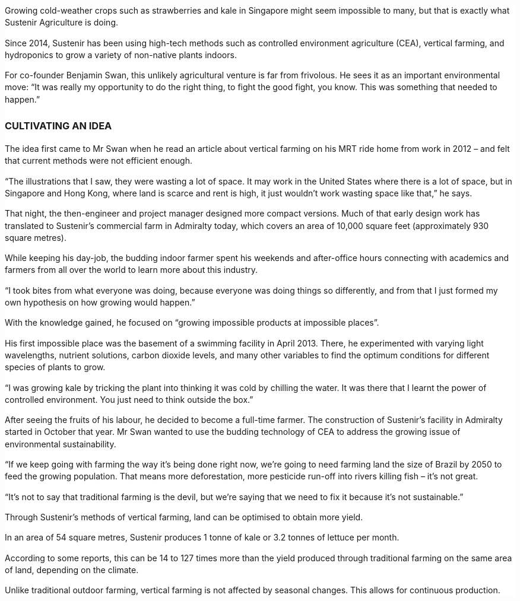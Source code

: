 Growing cold-weather crops such as strawberries and kale in Singapore might seem impossible to many, but that is exactly what Sustenir Agriculture is doing.

Since 2014, Sustenir has been using high-tech methods such as controlled environment agriculture (CEA), vertical farming, and hydroponics to grow a variety of non-native plants indoors.

For co-founder Benjamin Swan, this unlikely agricultural venture is far from frivolous. He sees it as an important environmental move: “It was really my opportunity to do the right thing, to fight the good fight, you know. This was something that needed to happen.”

### **CULTIVATING AN IDEA**
The idea first came to Mr Swan when he read an article about vertical farming on his MRT ride home from work in 2012 – and felt that current methods were not efficient enough.

“The illustrations that I saw, they were wasting a lot of space. It may work in the United States where there is a lot of space, but in Singapore and Hong Kong, where land is scarce and rent is high, it just wouldn’t work wasting space like that,” he says.

That night, the then-engineer and project manager designed more compact versions.
Much of that early design work has translated to Sustenir’s commercial farm in Admiralty today, which covers an area of 10,000 square feet (approximately 930 square metres).

While keeping his day-job, the budding indoor farmer spent his weekends and after-office hours connecting with academics and farmers from all over the world to learn more about this industry.

“I took bites from what everyone was doing, because everyone was doing things so differently, and from that I just formed my own hypothesis on how growing would happen.”

With the knowledge gained, he focused on “growing impossible products at impossible places”.

His first impossible place was the basement of a swimming facility in April 2013. There, he experimented with varying light wavelengths, nutrient solutions, carbon dioxide levels, and many other variables to find the optimum conditions for different species of plants to grow.

“I was growing kale by tricking the plant into thinking it was cold by chilling the water. It was there that I learnt the power of controlled environment. You just need to think outside the box.”

After seeing the fruits of his labour, he decided to become a full-time farmer. The construction of Sustenir’s facility in Admiralty started in October that year. Mr Swan wanted to use the budding technology of CEA to address the growing issue of environmental sustainability.

“If we keep going with farming the way it’s being done right now, we’re going to need farming land the size of Brazil by 2050 to feed the growing population. That means more deforestation, more pesticide run-off into rivers killing fish – it’s not great.

“It’s not to say that traditional farming is the devil, but we’re saying that we need to fix it because it’s not sustainable.”

Through Sustenir’s methods of vertical farming, land can be optimised to obtain more yield.

In an area of 54 square metres, Sustenir produces 1 tonne of kale or 3.2 tonnes of lettuce per month.

According to some reports, this can be 14 to 127 times more than the yield produced through traditional farming on the same area of land, depending on the climate.

Unlike traditional outdoor farming, vertical farming is not affected by seasonal changes. This allows for continuous production.
